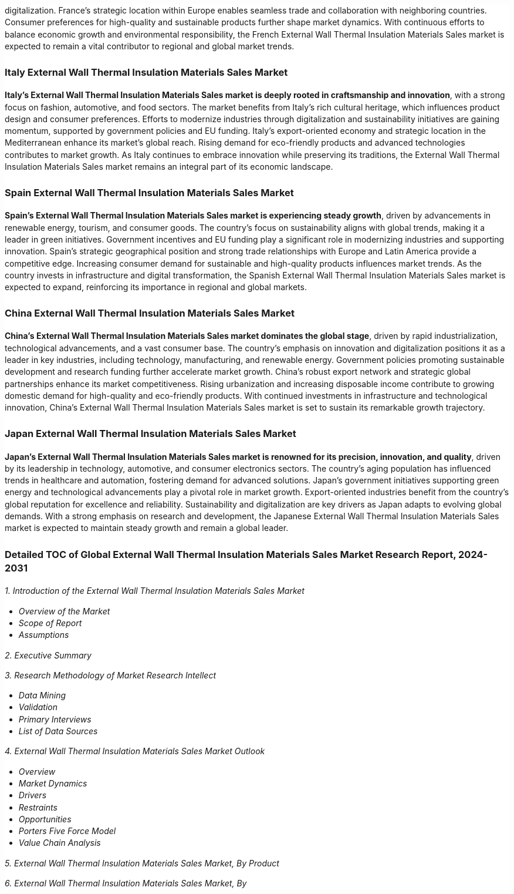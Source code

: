 digitalization. France&rsquo;s strategic location within Europe enables seamless trade and collaboration with neighboring countries. Consumer preferences for high-quality and sustainable products further shape market dynamics. With continuous efforts to balance economic growth and environmental responsibility, the French External Wall Thermal Insulation Materials Sales market is expected to remain a vital contributor to regional and global market trends.</p><h3><strong>Italy External Wall Thermal Insulation Materials Sales Market</strong></h3><p><strong>Italy&rsquo;s External Wall Thermal Insulation Materials Sales market is deeply rooted in craftsmanship and innovation</strong>, with a strong focus on fashion, automotive, and food sectors. The market benefits from Italy&rsquo;s rich cultural heritage, which influences product design and consumer preferences. Efforts to modernize industries through digitalization and sustainability initiatives are gaining momentum, supported by government policies and EU funding. Italy&rsquo;s export-oriented economy and strategic location in the Mediterranean enhance its market&rsquo;s global reach. Rising demand for eco-friendly products and advanced technologies contributes to market growth. As Italy continues to embrace innovation while preserving its traditions, the External Wall Thermal Insulation Materials Sales market remains an integral part of its economic landscape.</p><h3><strong>Spain External Wall Thermal Insulation Materials Sales Market</strong></h3><p><strong>Spain&rsquo;s External Wall Thermal Insulation Materials Sales market is experiencing steady growth</strong>, driven by advancements in renewable energy, tourism, and consumer goods. The country&rsquo;s focus on sustainability aligns with global trends, making it a leader in green initiatives. Government incentives and EU funding play a significant role in modernizing industries and supporting innovation. Spain&rsquo;s strategic geographical position and strong trade relationships with Europe and Latin America provide a competitive edge. Increasing consumer demand for sustainable and high-quality products influences market trends. As the country invests in infrastructure and digital transformation, the Spanish External Wall Thermal Insulation Materials Sales market is expected to expand, reinforcing its importance in regional and global markets.</p><h3><strong>China External Wall Thermal Insulation Materials Sales Market</strong></h3><p><strong>China&rsquo;s External Wall Thermal Insulation Materials Sales market dominates the global stage</strong>, driven by rapid industrialization, technological advancements, and a vast consumer base. The country&rsquo;s emphasis on innovation and digitalization positions it as a leader in key industries, including technology, manufacturing, and renewable energy. Government policies promoting sustainable development and research funding further accelerate market growth. China&rsquo;s robust export network and strategic global partnerships enhance its market competitiveness. Rising urbanization and increasing disposable income contribute to growing domestic demand for high-quality and eco-friendly products. With continued investments in infrastructure and technological innovation, China&rsquo;s External Wall Thermal Insulation Materials Sales market is set to sustain its remarkable growth trajectory.</p><h3><strong>Japan External Wall Thermal Insulation Materials Sales Market</strong></h3><p><strong>Japan&rsquo;s External Wall Thermal Insulation Materials Sales market is renowned for its precision, innovation, and quality</strong>, driven by its leadership in technology, automotive, and consumer electronics sectors. The country&rsquo;s aging population has influenced trends in healthcare and automation, fostering demand for advanced solutions. Japan&rsquo;s government initiatives supporting green energy and technological advancements play a pivotal role in market growth. Export-oriented industries benefit from the country&rsquo;s global reputation for excellence and reliability. Sustainability and digitalization are key drivers as Japan adapts to evolving global demands. With a strong emphasis on research and development, the Japanese External Wall Thermal Insulation Materials Sales market is expected to maintain steady growth and remain a global leader.</p><h3><span class="">Detailed TOC of Global External Wall Thermal Insulation Materials Sales Market Research Report, 2024-2031</span></h3><p><em><span class="font-[700]">1. Introduction of the External Wall Thermal Insulation Materials Sales Market</span></em></p><ul><li><em><span class="">Overview of the Market</span></em></li><li><em><span class="">Scope of Report</span></em></li><li><em><span class="">Assumptions</span></em></li></ul><p><em><span class="font-[700]">2. Executive Summary</span></em></p><p><em><span class="font-[700]">3. Research Methodology of Market Research Intellect</span></em></p><ul><li><em><span class="">Data Mining</span></em></li><li><em><span class="">Validation</span></em></li><li><em><span class="">Primary Interviews</span></em></li><li><em><span class="">List of Data Sources</span></em></li></ul><p><em><span class="font-[700]">4. External Wall Thermal Insulation Materials Sales Market Outlook</span></em></p><ul><li><em><span class="">Overview</span></em></li><li><em><span class="">Market Dynamics</span></em></li><li><em><span class="">Drivers</span></em></li><li><em><span class="">Restraints</span></em></li><li><em><span class="">Opportunities</span></em></li><li><em><span class="">Porters Five Force Model</span></em></li><li><em><span class="">Value Chain Analysis</span></em></li></ul><p><em><span class="font-[700]">5. External Wall Thermal Insulation Materials Sales Market, By Product</span></em></p><p><em><span class="font-[700]">6. External Wall Thermal Insulation Materials Sales Market, By